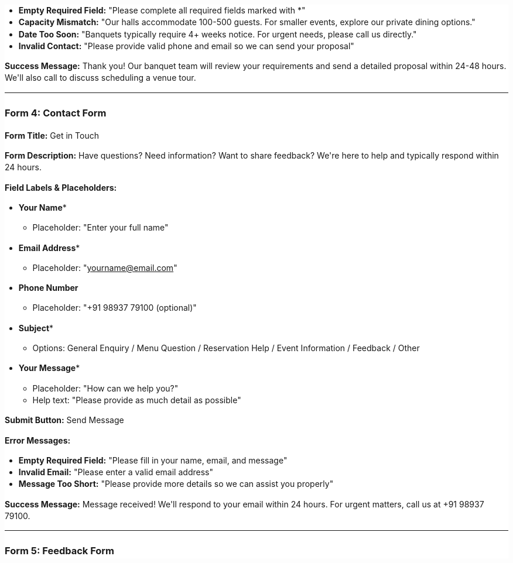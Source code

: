 - **Empty Required Field:** "Please complete all required fields marked with *"
- **Capacity Mismatch:** "Our halls accommodate 100-500 guests. For smaller events, explore our private dining options."
- **Date Too Soon:** "Banquets typically require 4+ weeks notice. For urgent needs, please call us directly."
- **Invalid Contact:** "Please provide valid phone and email so we can send your proposal"

**Success Message:**
Thank you! Our banquet team will review your requirements and send a detailed proposal within 24-48 hours. We'll also call to discuss scheduling a venue tour.

---

### Form 4: Contact Form

**Form Title:**
Get in Touch

**Form Description:**
Have questions? Need information? Want to share feedback? We're here to help and typically respond within 24 hours.

**Field Labels & Placeholders:**

- **Your Name***
  - Placeholder: "Enter your full name"

- **Email Address***
  - Placeholder: "yourname@email.com"

- **Phone Number**
  - Placeholder: "+91 98937 79100 (optional)"

- **Subject***
  - Options: General Enquiry / Menu Question / Reservation Help / Event Information / Feedback / Other

- **Your Message***
  - Placeholder: "How can we help you?"
  - Help text: "Please provide as much detail as possible"

**Submit Button:**
Send Message

**Error Messages:**

- **Empty Required Field:** "Please fill in your name, email, and message"
- **Invalid Email:** "Please enter a valid email address"
- **Message Too Short:** "Please provide more details so we can assist you properly"

**Success Message:**
Message received! We'll respond to your email within 24 hours. For urgent matters, call us at +91 98937 79100.

---

### Form 5: Feedback Form
